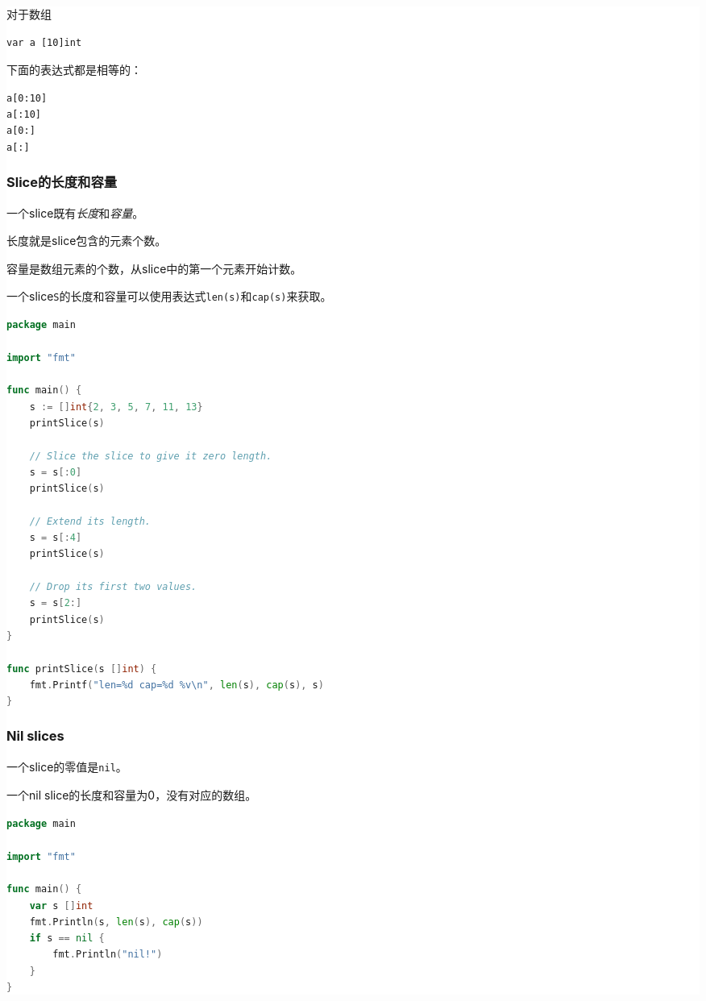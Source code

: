 对于数组

	var a [10]int

下面的表达式都是相等的：

	a[0:10]
	a[:10]
	a[0:]
	a[:]

### Slice的长度和容量

一个slice既有*长度*和*容量*。

长度就是slice包含的元素个数。

容量是数组元素的个数，从slice中的第一个元素开始计数。

一个slice`S`的长度和容量可以使用表达式`len(s)`和`cap(s)`来获取。

``` go
package main

import "fmt"

func main() {
	s := []int{2, 3, 5, 7, 11, 13}
	printSlice(s)

	// Slice the slice to give it zero length.
	s = s[:0]
	printSlice(s)

	// Extend its length.
	s = s[:4]
	printSlice(s)

	// Drop its first two values.
	s = s[2:]
	printSlice(s)
}

func printSlice(s []int) {
	fmt.Printf("len=%d cap=%d %v\n", len(s), cap(s), s)
}
```

### Nil slices

一个slice的零值是`nil`。

一个nil slice的长度和容量为0，没有对应的数组。

``` go
package main

import "fmt"

func main() {
	var s []int
	fmt.Println(s, len(s), cap(s))
	if s == nil {
		fmt.Println("nil!")
	}
}
```
